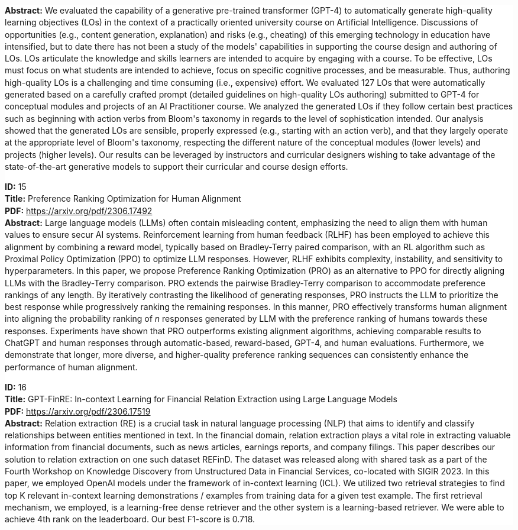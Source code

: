 **Abstract:** We evaluated the capability of a generative pre-trained transformer (GPT-4) to automatically generate high-quality learning objectives (LOs) in the context of a practically oriented university course on Artificial Intelligence. Discussions of opportunities (e.g., content generation, explanation) and risks (e.g., cheating) of this emerging technology in education have intensified, but to date there has not been a study of the models' capabilities in supporting the course design and authoring of LOs. LOs articulate the knowledge and skills learners are intended to acquire by engaging with a course. To be effective, LOs must focus on what students are intended to achieve, focus on specific cognitive processes, and be measurable. Thus, authoring high-quality LOs is a challenging and time consuming (i.e., expensive) effort. We evaluated 127 LOs that were automatically generated based on a carefully crafted prompt (detailed guidelines on high-quality LOs authoring) submitted to GPT-4 for conceptual modules and projects of an AI Practitioner course. We analyzed the generated LOs if they follow certain best practices such as beginning with action verbs from Bloom's taxonomy in regards to the level of sophistication intended. Our analysis showed that the generated LOs are sensible, properly expressed (e.g., starting with an action verb), and that they largely operate at the appropriate level of Bloom's taxonomy, respecting the different nature of the conceptual modules (lower levels) and projects (higher levels). Our results can be leveraged by instructors and curricular designers wishing to take advantage of the state-of-the-art generative models to support their curricular and course design efforts. 

**ID:** 15  
**Title:** Preference Ranking Optimization for Human Alignment  
**PDF:** https://arxiv.org/pdf/2306.17492  
**Abstract:** Large language models (LLMs) often contain misleading content, emphasizing the need to align them with human values to ensure secur AI systems. Reinforcement learning from human feedback (RLHF) has been employed to achieve this alignment by combining a reward model, typically based on Bradley-Terry paired comparison, with an RL algorithm such as Proximal Policy Optimization (PPO) to optimize LLM responses. However, RLHF exhibits complexity, instability, and sensitivity to hyperparameters. In this paper, we propose Preference Ranking Optimization (PRO) as an alternative to PPO for directly aligning LLMs with the Bradley-Terry comparison. PRO extends the pairwise Bradley-Terry comparison to accommodate preference rankings of any length. By iteratively contrasting the likelihood of generating responses, PRO instructs the LLM to prioritize the best response while progressively ranking the remaining responses. In this manner, PRO effectively transforms human alignment into aligning the probability ranking of $n$ responses generated by LLM with the preference ranking of humans towards these responses. Experiments have shown that PRO outperforms existing alignment algorithms, achieving comparable results to ChatGPT and human responses through automatic-based, reward-based, GPT-4, and human evaluations. Furthermore, we demonstrate that longer, more diverse, and higher-quality preference ranking sequences can consistently enhance the performance of human alignment. 

**ID:** 16  
**Title:** GPT-FinRE: In-context Learning for Financial Relation Extraction using  Large Language Models  
**PDF:** https://arxiv.org/pdf/2306.17519  
**Abstract:** Relation extraction (RE) is a crucial task in natural language processing (NLP) that aims to identify and classify relationships between entities mentioned in text. In the financial domain, relation extraction plays a vital role in extracting valuable information from financial documents, such as news articles, earnings reports, and company filings. This paper describes our solution to relation extraction on one such dataset REFinD. The dataset was released along with shared task as a part of the Fourth Workshop on Knowledge Discovery from Unstructured Data in Financial Services, co-located with SIGIR 2023. In this paper, we employed OpenAI models under the framework of in-context learning (ICL). We utilized two retrieval strategies to find top K relevant in-context learning demonstrations / examples from training data for a given test example. The first retrieval mechanism, we employed, is a learning-free dense retriever and the other system is a learning-based retriever. We were able to achieve 4th rank on the leaderboard. Our best F1-score is 0.718. 
